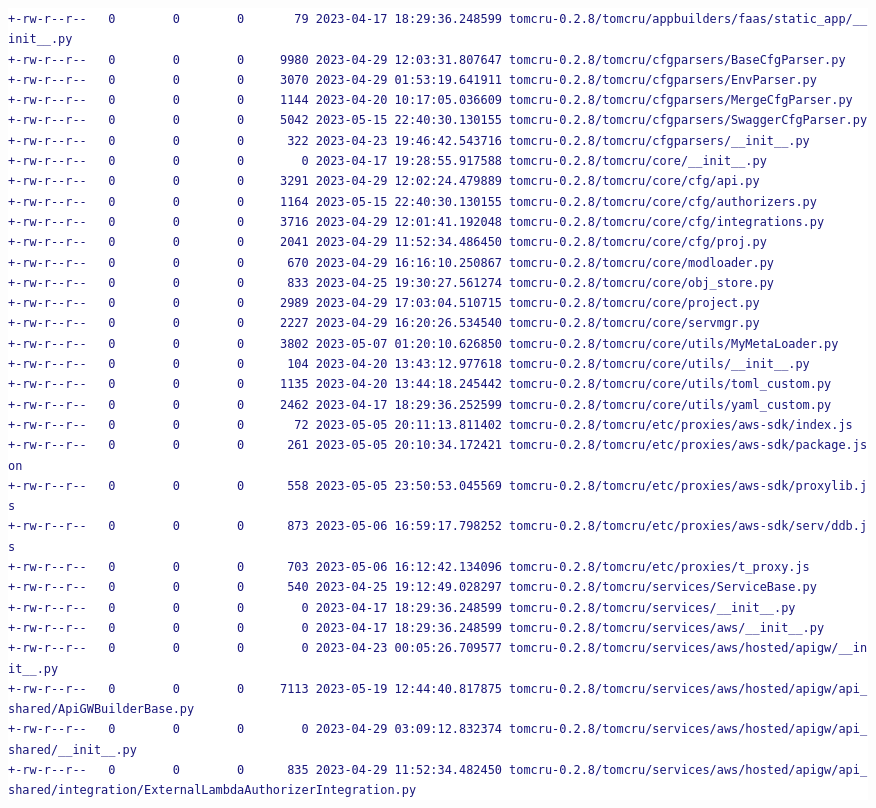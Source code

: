 ```diff
+-rw-r--r--   0        0        0       79 2023-04-17 18:29:36.248599 tomcru-0.2.8/tomcru/appbuilders/faas/static_app/__init__.py
+-rw-r--r--   0        0        0     9980 2023-04-29 12:03:31.807647 tomcru-0.2.8/tomcru/cfgparsers/BaseCfgParser.py
+-rw-r--r--   0        0        0     3070 2023-04-29 01:53:19.641911 tomcru-0.2.8/tomcru/cfgparsers/EnvParser.py
+-rw-r--r--   0        0        0     1144 2023-04-20 10:17:05.036609 tomcru-0.2.8/tomcru/cfgparsers/MergeCfgParser.py
+-rw-r--r--   0        0        0     5042 2023-05-15 22:40:30.130155 tomcru-0.2.8/tomcru/cfgparsers/SwaggerCfgParser.py
+-rw-r--r--   0        0        0      322 2023-04-23 19:46:42.543716 tomcru-0.2.8/tomcru/cfgparsers/__init__.py
+-rw-r--r--   0        0        0        0 2023-04-17 19:28:55.917588 tomcru-0.2.8/tomcru/core/__init__.py
+-rw-r--r--   0        0        0     3291 2023-04-29 12:02:24.479889 tomcru-0.2.8/tomcru/core/cfg/api.py
+-rw-r--r--   0        0        0     1164 2023-05-15 22:40:30.130155 tomcru-0.2.8/tomcru/core/cfg/authorizers.py
+-rw-r--r--   0        0        0     3716 2023-04-29 12:01:41.192048 tomcru-0.2.8/tomcru/core/cfg/integrations.py
+-rw-r--r--   0        0        0     2041 2023-04-29 11:52:34.486450 tomcru-0.2.8/tomcru/core/cfg/proj.py
+-rw-r--r--   0        0        0      670 2023-04-29 16:16:10.250867 tomcru-0.2.8/tomcru/core/modloader.py
+-rw-r--r--   0        0        0      833 2023-04-25 19:30:27.561274 tomcru-0.2.8/tomcru/core/obj_store.py
+-rw-r--r--   0        0        0     2989 2023-04-29 17:03:04.510715 tomcru-0.2.8/tomcru/core/project.py
+-rw-r--r--   0        0        0     2227 2023-04-29 16:20:26.534540 tomcru-0.2.8/tomcru/core/servmgr.py
+-rw-r--r--   0        0        0     3802 2023-05-07 01:20:10.626850 tomcru-0.2.8/tomcru/core/utils/MyMetaLoader.py
+-rw-r--r--   0        0        0      104 2023-04-20 13:43:12.977618 tomcru-0.2.8/tomcru/core/utils/__init__.py
+-rw-r--r--   0        0        0     1135 2023-04-20 13:44:18.245442 tomcru-0.2.8/tomcru/core/utils/toml_custom.py
+-rw-r--r--   0        0        0     2462 2023-04-17 18:29:36.252599 tomcru-0.2.8/tomcru/core/utils/yaml_custom.py
+-rw-r--r--   0        0        0       72 2023-05-05 20:11:13.811402 tomcru-0.2.8/tomcru/etc/proxies/aws-sdk/index.js
+-rw-r--r--   0        0        0      261 2023-05-05 20:10:34.172421 tomcru-0.2.8/tomcru/etc/proxies/aws-sdk/package.json
+-rw-r--r--   0        0        0      558 2023-05-05 23:50:53.045569 tomcru-0.2.8/tomcru/etc/proxies/aws-sdk/proxylib.js
+-rw-r--r--   0        0        0      873 2023-05-06 16:59:17.798252 tomcru-0.2.8/tomcru/etc/proxies/aws-sdk/serv/ddb.js
+-rw-r--r--   0        0        0      703 2023-05-06 16:12:42.134096 tomcru-0.2.8/tomcru/etc/proxies/t_proxy.js
+-rw-r--r--   0        0        0      540 2023-04-25 19:12:49.028297 tomcru-0.2.8/tomcru/services/ServiceBase.py
+-rw-r--r--   0        0        0        0 2023-04-17 18:29:36.248599 tomcru-0.2.8/tomcru/services/__init__.py
+-rw-r--r--   0        0        0        0 2023-04-17 18:29:36.248599 tomcru-0.2.8/tomcru/services/aws/__init__.py
+-rw-r--r--   0        0        0        0 2023-04-23 00:05:26.709577 tomcru-0.2.8/tomcru/services/aws/hosted/apigw/__init__.py
+-rw-r--r--   0        0        0     7113 2023-05-19 12:44:40.817875 tomcru-0.2.8/tomcru/services/aws/hosted/apigw/api_shared/ApiGWBuilderBase.py
+-rw-r--r--   0        0        0        0 2023-04-29 03:09:12.832374 tomcru-0.2.8/tomcru/services/aws/hosted/apigw/api_shared/__init__.py
+-rw-r--r--   0        0        0      835 2023-04-29 11:52:34.482450 tomcru-0.2.8/tomcru/services/aws/hosted/apigw/api_shared/integration/ExternalLambdaAuthorizerIntegration.py
```